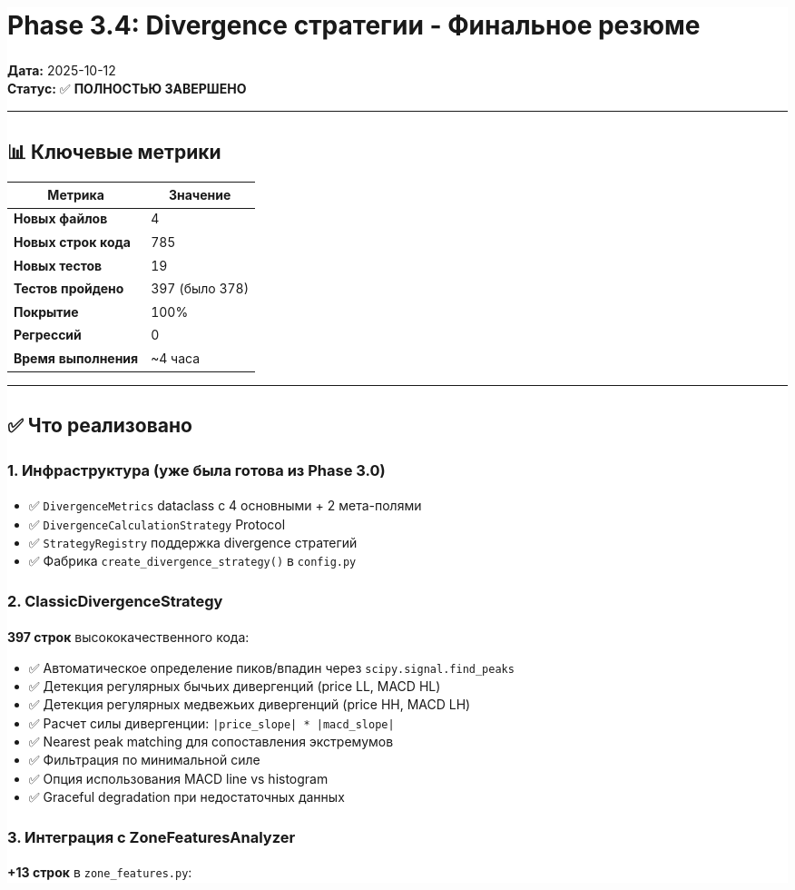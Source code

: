 # Phase 3.4: Divergence стратегии - Финальное резюме

**Дата:** 2025-10-12  
**Статус:** ✅ **ПОЛНОСТЬЮ ЗАВЕРШЕНО**

---

## 📊 Ключевые метрики

| Метрика | Значение |
|---------|----------|
| **Новых файлов** | 4 |
| **Новых строк кода** | 785 |
| **Новых тестов** | 19 |
| **Тестов пройдено** | 397 (было 378) |
| **Покрытие** | 100% |
| **Регрессий** | 0 |
| **Время выполнения** | ~4 часа |

---

## ✅ Что реализовано

### 1. Инфраструктура (уже была готова из Phase 3.0)

- ✅ `DivergenceMetrics` dataclass с 4 основными + 2 мета-полями
- ✅ `DivergenceCalculationStrategy` Protocol
- ✅ `StrategyRegistry` поддержка divergence стратегий
- ✅ Фабрика `create_divergence_strategy()` в `config.py`

### 2. ClassicDivergenceStrategy

**397 строк** высококачественного кода:

- ✅ Автоматическое определение пиков/впадин через `scipy.signal.find_peaks`
- ✅ Детекция регулярных бычьих дивергенций (price LL, MACD HL)
- ✅ Детекция регулярных медвежьих дивергенций (price HH, MACD LH)
- ✅ Расчет силы дивергенции: `|price_slope| * |macd_slope|`
- ✅ Nearest peak matching для сопоставления экстремумов
- ✅ Фильтрация по минимальной силе
- ✅ Опция использования MACD line vs histogram
- ✅ Graceful degradation при недостаточных данных

### 3. Интеграция с ZoneFeaturesAnalyzer

**+13 строк** в `zone_features.py`:
